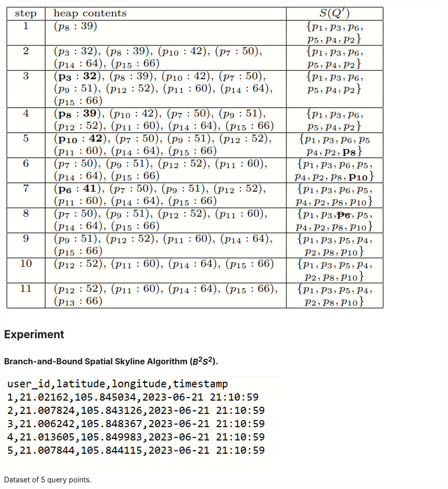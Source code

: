 ![](https://raw.githubusercontent.com/VuQuynh27/GIS/master/Image/Anh25.png)<br>

## Experiment
### Branch-and-Bound Spatial Skyline Algorithm ($B^2S^2$).
![](https://raw.githubusercontent.com/VuQuynh27/GIS/master/Image/Anh26.png) <br>
Dataset of 5 query points.
